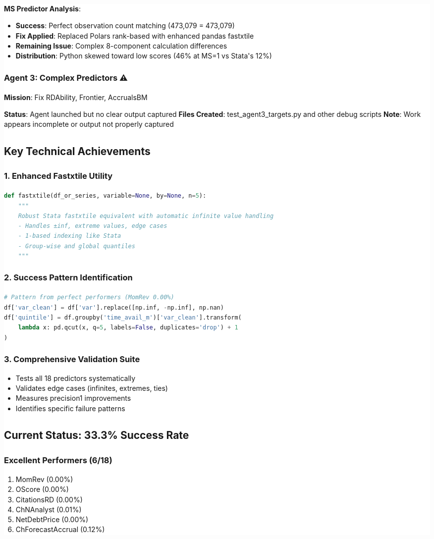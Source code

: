 **MS Predictor Analysis**:
- **Success**: Perfect observation count matching (473,079 = 473,079)
- **Fix Applied**: Replaced Polars rank-based with enhanced pandas fastxtile
- **Remaining Issue**: Complex 8-component calculation differences
- **Distribution**: Python skewed toward low scores (46% at MS=1 vs Stata's 12%)

### Agent 3: Complex Predictors ⚠️
**Mission**: Fix RDAbility, Frontier, AccrualsBM

**Status**: Agent launched but no clear output captured
**Files Created**: test_agent3_targets.py and other debug scripts
**Note**: Work appears incomplete or output not properly captured

## Key Technical Achievements

### 1. Enhanced Fastxtile Utility
```python
def fastxtile(df_or_series, variable=None, by=None, n=5):
    """
    Robust Stata fastxtile equivalent with automatic infinite value handling
    - Handles ±inf, extreme values, edge cases
    - 1-based indexing like Stata
    - Group-wise and global quantiles
    """
```

### 2. Success Pattern Identification
```python
# Pattern from perfect performers (MomRev 0.00%)
df['var_clean'] = df['var'].replace([np.inf, -np.inf], np.nan)
df['quintile'] = df.groupby('time_avail_m')['var_clean'].transform(
    lambda x: pd.qcut(x, q=5, labels=False, duplicates='drop') + 1
)
```

### 3. Comprehensive Validation Suite
- Tests all 18 predictors systematically
- Validates edge cases (infinites, extremes, ties)
- Measures precision1 improvements
- Identifies specific failure patterns

## Current Status: 33.3% Success Rate

### Excellent Performers (6/18)
1. MomRev (0.00%)
2. OScore (0.00%)
3. CitationsRD (0.00%)
4. ChNAnalyst (0.01%)
5. NetDebtPrice (0.00%)
6. ChForecastAccrual (0.12%)
